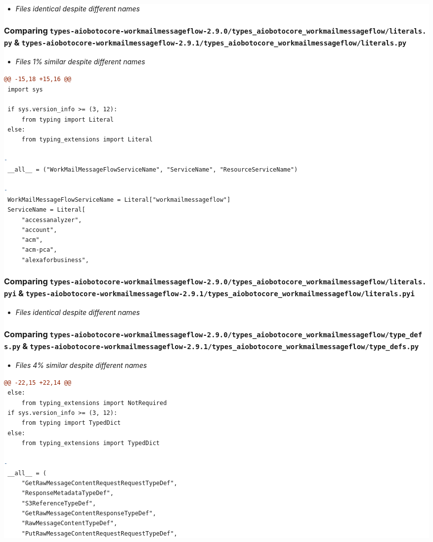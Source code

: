  * *Files identical despite different names*

### Comparing `types-aiobotocore-workmailmessageflow-2.9.0/types_aiobotocore_workmailmessageflow/literals.py` & `types-aiobotocore-workmailmessageflow-2.9.1/types_aiobotocore_workmailmessageflow/literals.py`

 * *Files 1% similar despite different names*

```diff
@@ -15,18 +15,16 @@
 import sys
 
 if sys.version_info >= (3, 12):
     from typing import Literal
 else:
     from typing_extensions import Literal
 
-
 __all__ = ("WorkMailMessageFlowServiceName", "ServiceName", "ResourceServiceName")
 
-
 WorkMailMessageFlowServiceName = Literal["workmailmessageflow"]
 ServiceName = Literal[
     "accessanalyzer",
     "account",
     "acm",
     "acm-pca",
     "alexaforbusiness",
```

### Comparing `types-aiobotocore-workmailmessageflow-2.9.0/types_aiobotocore_workmailmessageflow/literals.pyi` & `types-aiobotocore-workmailmessageflow-2.9.1/types_aiobotocore_workmailmessageflow/literals.pyi`

 * *Files identical despite different names*

### Comparing `types-aiobotocore-workmailmessageflow-2.9.0/types_aiobotocore_workmailmessageflow/type_defs.py` & `types-aiobotocore-workmailmessageflow-2.9.1/types_aiobotocore_workmailmessageflow/type_defs.py`

 * *Files 4% similar despite different names*

```diff
@@ -22,15 +22,14 @@
 else:
     from typing_extensions import NotRequired
 if sys.version_info >= (3, 12):
     from typing import TypedDict
 else:
     from typing_extensions import TypedDict
 
-
 __all__ = (
     "GetRawMessageContentRequestRequestTypeDef",
     "ResponseMetadataTypeDef",
     "S3ReferenceTypeDef",
     "GetRawMessageContentResponseTypeDef",
     "RawMessageContentTypeDef",
     "PutRawMessageContentRequestRequestTypeDef",
```
